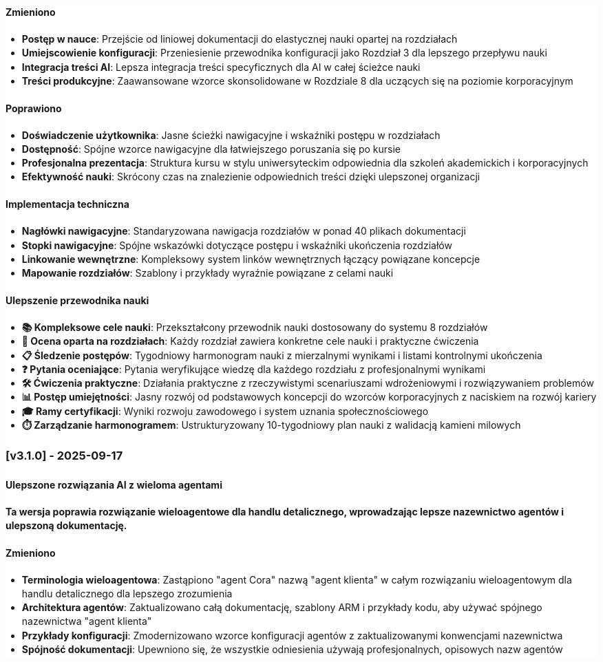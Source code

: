 #### Zmieniono
- **Postęp w nauce**: Przejście od liniowej dokumentacji do elastycznej nauki opartej na rozdziałach
- **Umiejscowienie konfiguracji**: Przeniesienie przewodnika konfiguracji jako Rozdział 3 dla lepszego przepływu nauki
- **Integracja treści AI**: Lepsza integracja treści specyficznych dla AI w całej ścieżce nauki
- **Treści produkcyjne**: Zaawansowane wzorce skonsolidowane w Rozdziale 8 dla uczących się na poziomie korporacyjnym

#### Poprawiono
- **Doświadczenie użytkownika**: Jasne ścieżki nawigacyjne i wskaźniki postępu w rozdziałach
- **Dostępność**: Spójne wzorce nawigacyjne dla łatwiejszego poruszania się po kursie
- **Profesjonalna prezentacja**: Struktura kursu w stylu uniwersyteckim odpowiednia dla szkoleń akademickich i korporacyjnych
- **Efektywność nauki**: Skrócony czas na znalezienie odpowiednich treści dzięki ulepszonej organizacji

#### Implementacja techniczna
- **Nagłówki nawigacyjne**: Standaryzowana nawigacja rozdziałów w ponad 40 plikach dokumentacji
- **Stopki nawigacyjne**: Spójne wskazówki dotyczące postępu i wskaźniki ukończenia rozdziałów
- **Linkowanie wewnętrzne**: Kompleksowy system linków wewnętrznych łączący powiązane koncepcje
- **Mapowanie rozdziałów**: Szablony i przykłady wyraźnie powiązane z celami nauki

#### Ulepszenie przewodnika nauki
- **📚 Kompleksowe cele nauki**: Przekształcony przewodnik nauki dostosowany do systemu 8 rozdziałów
- **🎯 Ocena oparta na rozdziałach**: Każdy rozdział zawiera konkretne cele nauki i praktyczne ćwiczenia
- **📋 Śledzenie postępów**: Tygodniowy harmonogram nauki z mierzalnymi wynikami i listami kontrolnymi ukończenia
- **❓ Pytania oceniające**: Pytania weryfikujące wiedzę dla każdego rozdziału z profesjonalnymi wynikami
- **🛠️ Ćwiczenia praktyczne**: Działania praktyczne z rzeczywistymi scenariuszami wdrożeniowymi i rozwiązywaniem problemów
- **📊 Postęp umiejętności**: Jasny rozwój od podstawowych koncepcji do wzorców korporacyjnych z naciskiem na rozwój kariery
- **🎓 Ramy certyfikacji**: Wyniki rozwoju zawodowego i system uznania społecznościowego
- **⏱️ Zarządzanie harmonogramem**: Ustrukturyzowany 10-tygodniowy plan nauki z walidacją kamieni milowych

### [v3.1.0] - 2025-09-17

#### Ulepszone rozwiązania AI z wieloma agentami
**Ta wersja poprawia rozwiązanie wieloagentowe dla handlu detalicznego, wprowadzając lepsze nazewnictwo agentów i ulepszoną dokumentację.**

#### Zmieniono
- **Terminologia wieloagentowa**: Zastąpiono "agent Cora" nazwą "agent klienta" w całym rozwiązaniu wieloagentowym dla handlu detalicznego dla lepszego zrozumienia
- **Architektura agentów**: Zaktualizowano całą dokumentację, szablony ARM i przykłady kodu, aby używać spójnego nazewnictwa "agent klienta"
- **Przykłady konfiguracji**: Zmodernizowano wzorce konfiguracji agentów z zaktualizowanymi konwencjami nazewnictwa
- **Spójność dokumentacji**: Upewniono się, że wszystkie odniesienia używają profesjonalnych, opisowych nazw agentów
